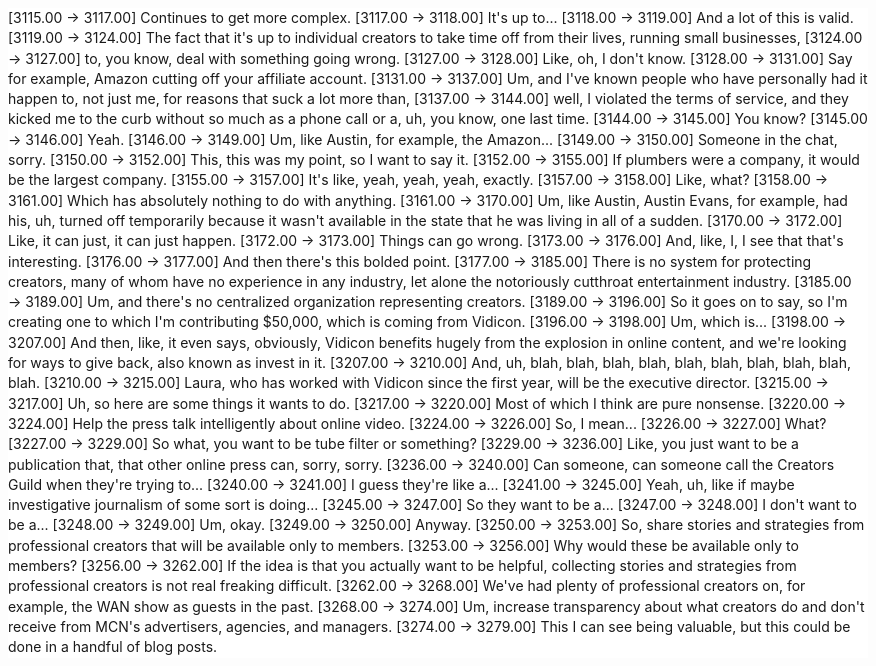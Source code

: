 [3115.00 → 3117.00] Continues to get more complex.
[3117.00 → 3118.00] It's up to...
[3118.00 → 3119.00] And a lot of this is valid.
[3119.00 → 3124.00] The fact that it's up to individual creators to take time off from their lives, running small businesses,
[3124.00 → 3127.00] to, you know, deal with something going wrong.
[3127.00 → 3128.00] Like, oh, I don't know.
[3128.00 → 3131.00] Say for example, Amazon cutting off your affiliate account.
[3131.00 → 3137.00] Um, and I've known people who have personally had it happen to, not just me, for reasons that suck a lot more than,
[3137.00 → 3144.00] well, I violated the terms of service, and they kicked me to the curb without so much as a phone call or a, uh, you know, one last time.
[3144.00 → 3145.00] You know?
[3145.00 → 3146.00] Yeah.
[3146.00 → 3149.00] Um, like Austin, for example, the Amazon...
[3149.00 → 3150.00] Someone in the chat, sorry.
[3150.00 → 3152.00] This, this was my point, so I want to say it.
[3152.00 → 3155.00] If plumbers were a company, it would be the largest company.
[3155.00 → 3157.00] It's like, yeah, yeah, yeah, exactly.
[3157.00 → 3158.00] Like, what?
[3158.00 → 3161.00] Which has absolutely nothing to do with anything.
[3161.00 → 3170.00] Um, like Austin, Austin Evans, for example, had his, uh, turned off temporarily because it wasn't available in the state that he was living in all of a sudden.
[3170.00 → 3172.00] Like, it can just, it can just happen.
[3172.00 → 3173.00] Things can go wrong.
[3173.00 → 3176.00] And, like, I, I see that that's interesting.
[3176.00 → 3177.00] And then there's this bolded point.
[3177.00 → 3185.00] There is no system for protecting creators, many of whom have no experience in any industry, let alone the notoriously cutthroat entertainment industry.
[3185.00 → 3189.00] Um, and there's no centralized organization representing creators.
[3189.00 → 3196.00] So it goes on to say, so I'm creating one to which I'm contributing $50,000, which is coming from Vidicon.
[3196.00 → 3198.00] Um, which is...
[3198.00 → 3207.00] And then, like, it even says, obviously, Vidicon benefits hugely from the explosion in online content, and we're looking for ways to give back, also known as invest in it.
[3207.00 → 3210.00] And, uh, blah, blah, blah, blah, blah, blah, blah, blah, blah, blah.
[3210.00 → 3215.00] Laura, who has worked with Vidicon since the first year, will be the executive director.
[3215.00 → 3217.00] Uh, so here are some things it wants to do.
[3217.00 → 3220.00] Most of which I think are pure nonsense.
[3220.00 → 3224.00] Help the press talk intelligently about online video.
[3224.00 → 3226.00] So, I mean...
[3226.00 → 3227.00] What?
[3227.00 → 3229.00] So what, you want to be tube filter or something?
[3229.00 → 3236.00] Like, you just want to be a publication that, that other online press can, sorry, sorry.
[3236.00 → 3240.00] Can someone, can someone call the Creators Guild when they're trying to...
[3240.00 → 3241.00] I guess they're like a...
[3241.00 → 3245.00] Yeah, uh, like if maybe investigative journalism of some sort is doing...
[3245.00 → 3247.00] So they want to be a...
[3247.00 → 3248.00] I don't want to be a...
[3248.00 → 3249.00] Um, okay.
[3249.00 → 3250.00] Anyway.
[3250.00 → 3253.00] So, share stories and strategies from professional creators that will be available only to members.
[3253.00 → 3256.00] Why would these be available only to members?
[3256.00 → 3262.00] If the idea is that you actually want to be helpful, collecting stories and strategies from professional creators is not real freaking difficult.
[3262.00 → 3268.00] We've had plenty of professional creators on, for example, the WAN show as guests in the past.
[3268.00 → 3274.00] Um, increase transparency about what creators do and don't receive from MCN's advertisers, agencies, and managers.
[3274.00 → 3279.00] This I can see being valuable, but this could be done in a handful of blog posts.